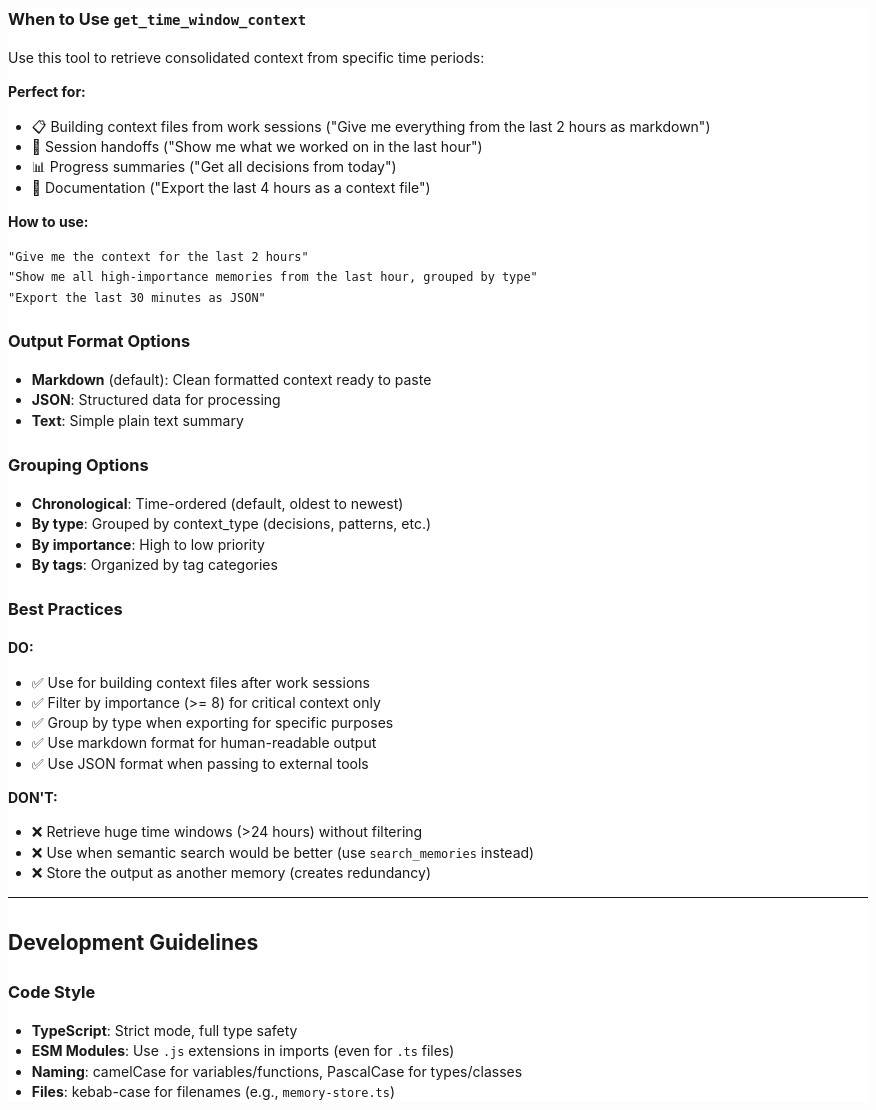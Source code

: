 ### When to Use `get_time_window_context`

Use this tool to retrieve consolidated context from specific time periods:

**Perfect for:**
- 📋 Building context files from work sessions ("Give me everything from the last 2 hours as markdown")
- 🔄 Session handoffs ("Show me what we worked on in the last hour")
- 📊 Progress summaries ("Get all decisions from today")
- 📝 Documentation ("Export the last 4 hours as a context file")

**How to use:**
```
"Give me the context for the last 2 hours"
"Show me all high-importance memories from the last hour, grouped by type"
"Export the last 30 minutes as JSON"
```

### Output Format Options

- **Markdown** (default): Clean formatted context ready to paste
- **JSON**: Structured data for processing
- **Text**: Simple plain text summary

### Grouping Options

- **Chronological**: Time-ordered (default, oldest to newest)
- **By type**: Grouped by context_type (decisions, patterns, etc.)
- **By importance**: High to low priority
- **By tags**: Organized by tag categories

### Best Practices

**DO:**
- ✅ Use for building context files after work sessions
- ✅ Filter by importance (>= 8) for critical context only
- ✅ Group by type when exporting for specific purposes
- ✅ Use markdown format for human-readable output
- ✅ Use JSON format when passing to external tools

**DON'T:**
- ❌ Retrieve huge time windows (>24 hours) without filtering
- ❌ Use when semantic search would be better (use `search_memories` instead)
- ❌ Store the output as another memory (creates redundancy)

---

## Development Guidelines

### Code Style

- **TypeScript**: Strict mode, full type safety
- **ESM Modules**: Use `.js` extensions in imports (even for `.ts` files)
- **Naming**: camelCase for variables/functions, PascalCase for types/classes
- **Files**: kebab-case for filenames (e.g., `memory-store.ts`)
